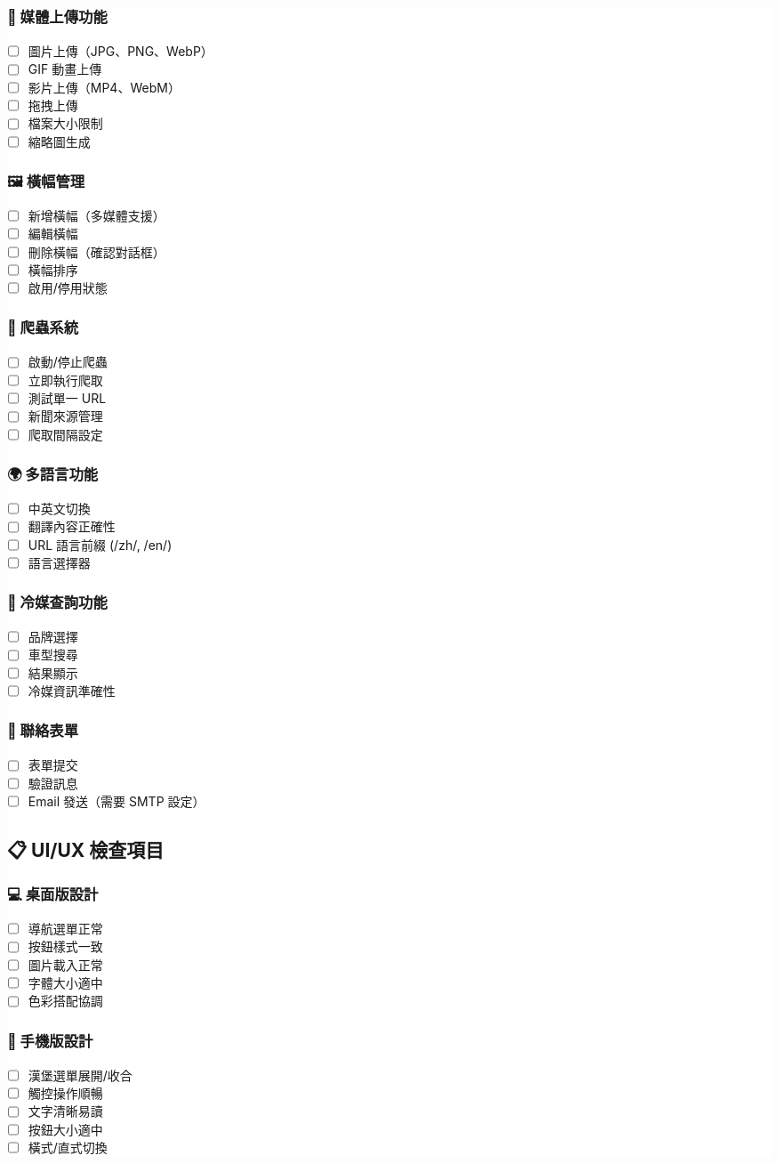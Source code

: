 ### 📸 媒體上傳功能
- [ ] 圖片上傳（JPG、PNG、WebP）
- [ ] GIF 動畫上傳
- [ ] 影片上傳（MP4、WebM）
- [ ] 拖拽上傳
- [ ] 檔案大小限制
- [ ] 縮略圖生成

### 🖼️ 橫幅管理
- [ ] 新增橫幅（多媒體支援）
- [ ] 編輯橫幅
- [ ] 刪除橫幅（確認對話框）
- [ ] 橫幅排序
- [ ] 啟用/停用狀態

### 🤖 爬蟲系統
- [ ] 啟動/停止爬蟲
- [ ] 立即執行爬取
- [ ] 測試單一 URL
- [ ] 新聞來源管理
- [ ] 爬取間隔設定

### 🌍 多語言功能
- [ ] 中英文切換
- [ ] 翻譯內容正確性
- [ ] URL 語言前綴 (/zh/, /en/)
- [ ] 語言選擇器

### 🚗 冷媒查詢功能
- [ ] 品牌選擇
- [ ] 車型搜尋
- [ ] 結果顯示
- [ ] 冷媒資訊準確性

### 📧 聯絡表單
- [ ] 表單提交
- [ ] 驗證訊息
- [ ] Email 發送（需要 SMTP 設定）

## 📋 UI/UX 檢查項目

### 💻 桌面版設計
- [ ] 導航選單正常
- [ ] 按鈕樣式一致
- [ ] 圖片載入正常
- [ ] 字體大小適中
- [ ] 色彩搭配協調

### 📱 手機版設計
- [ ] 漢堡選單展開/收合
- [ ] 觸控操作順暢
- [ ] 文字清晰易讀
- [ ] 按鈕大小適中
- [ ] 橫式/直式切換
